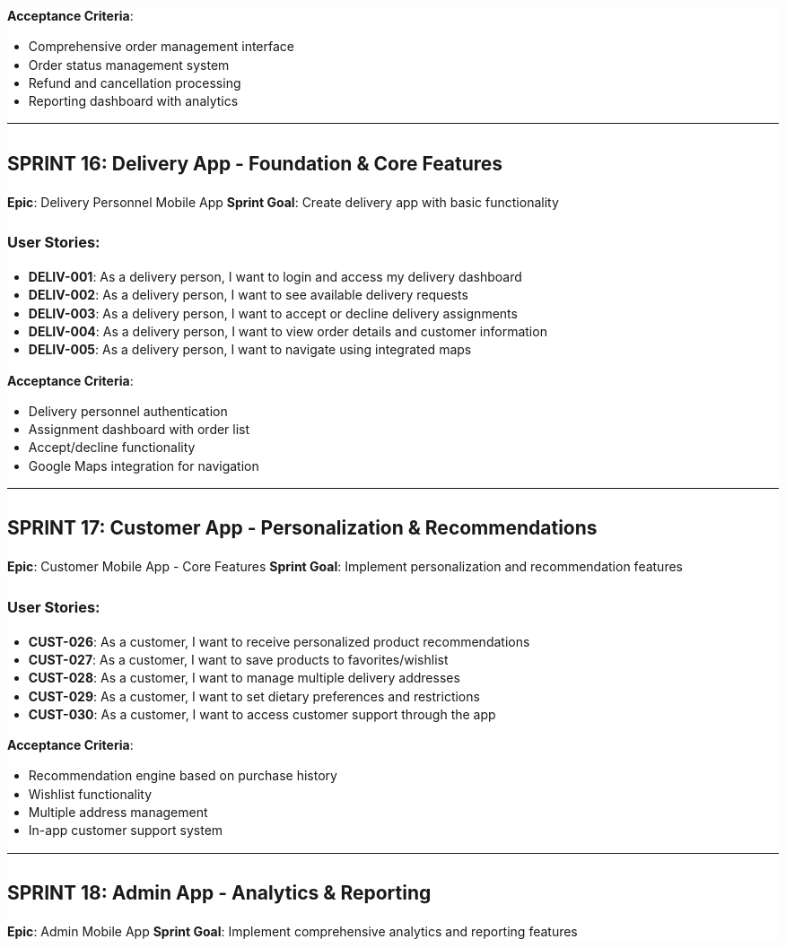 **Acceptance Criteria**:
- Comprehensive order management interface
- Order status management system
- Refund and cancellation processing
- Reporting dashboard with analytics

---

## SPRINT 16: Delivery App - Foundation & Core Features
**Epic**: Delivery Personnel Mobile App
**Sprint Goal**: Create delivery app with basic functionality

### User Stories:
- **DELIV-001**: As a delivery person, I want to login and access my delivery dashboard
- **DELIV-002**: As a delivery person, I want to see available delivery requests
- **DELIV-003**: As a delivery person, I want to accept or decline delivery assignments
- **DELIV-004**: As a delivery person, I want to view order details and customer information
- **DELIV-005**: As a delivery person, I want to navigate using integrated maps

**Acceptance Criteria**:
- Delivery personnel authentication
- Assignment dashboard with order list
- Accept/decline functionality
- Google Maps integration for navigation

---

## SPRINT 17: Customer App - Personalization & Recommendations
**Epic**: Customer Mobile App - Core Features
**Sprint Goal**: Implement personalization and recommendation features

### User Stories:
- **CUST-026**: As a customer, I want to receive personalized product recommendations
- **CUST-027**: As a customer, I want to save products to favorites/wishlist
- **CUST-028**: As a customer, I want to manage multiple delivery addresses
- **CUST-029**: As a customer, I want to set dietary preferences and restrictions
- **CUST-030**: As a customer, I want to access customer support through the app

**Acceptance Criteria**:
- Recommendation engine based on purchase history
- Wishlist functionality
- Multiple address management
- In-app customer support system

---

## SPRINT 18: Admin App - Analytics & Reporting
**Epic**: Admin Mobile App
**Sprint Goal**: Implement comprehensive analytics and reporting features
